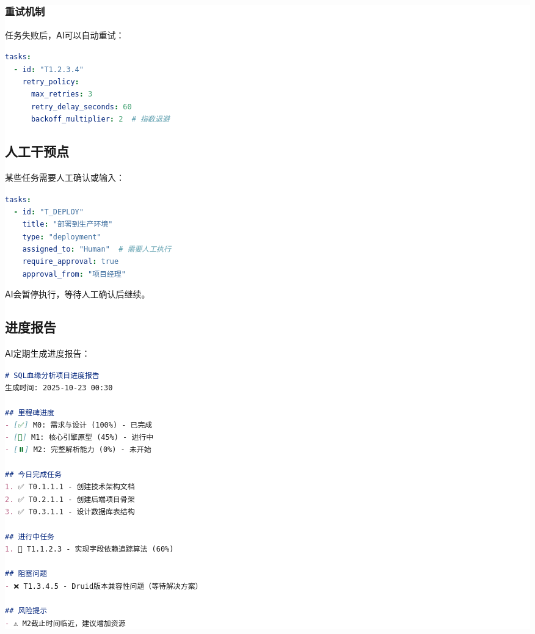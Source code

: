 ### 重试机制

任务失败后，AI可以自动重试：

```yaml
tasks:
  - id: "T1.2.3.4"
    retry_policy:
      max_retries: 3
      retry_delay_seconds: 60
      backoff_multiplier: 2  # 指数退避
```

## 人工干预点

某些任务需要人工确认或输入：

```yaml
tasks:
  - id: "T_DEPLOY"
    title: "部署到生产环境"
    type: "deployment"
    assigned_to: "Human"  # 需要人工执行
    require_approval: true
    approval_from: "项目经理"
```

AI会暂停执行，等待人工确认后继续。

## 进度报告

AI定期生成进度报告：

```markdown
# SQL血缘分析项目进度报告
生成时间: 2025-10-23 00:30

## 里程碑进度
- [✅] M0: 需求与设计 (100%) - 已完成
- [🔄] M1: 核心引擎原型 (45%) - 进行中
- [⏸️] M2: 完整解析能力 (0%) - 未开始

## 今日完成任务
1. ✅ T0.1.1.1 - 创建技术架构文档
2. ✅ T0.2.1.1 - 创建后端项目骨架
3. ✅ T0.3.1.1 - 设计数据库表结构

## 进行中任务
1. 🔄 T1.1.2.3 - 实现字段依赖追踪算法 (60%)

## 阻塞问题
- ❌ T1.3.4.5 - Druid版本兼容性问题（等待解决方案）

## 风险提示
- ⚠️ M2截止时间临近，建议增加资源
```
